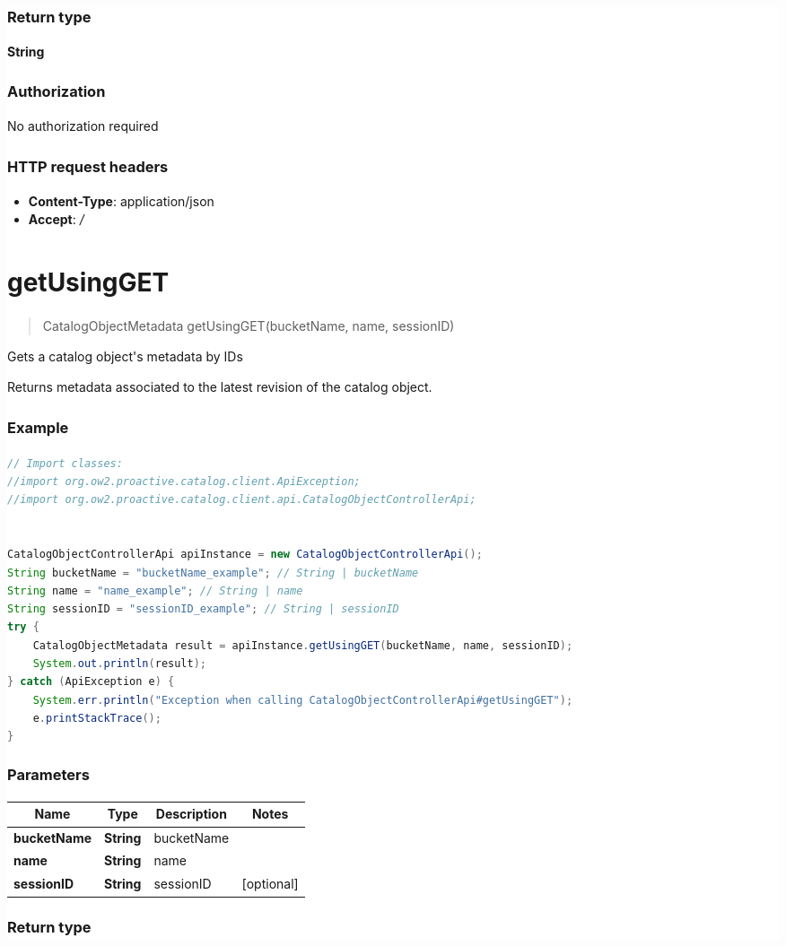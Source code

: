 ### Return type

**String**

### Authorization

No authorization required

### HTTP request headers

 - **Content-Type**: application/json
 - **Accept**: */*

<a name="getUsingGET"></a>
# **getUsingGET**
> CatalogObjectMetadata getUsingGET(bucketName, name, sessionID)

Gets a catalog object&#39;s metadata by IDs

Returns metadata associated to the latest revision of the catalog object.

### Example
```java
// Import classes:
//import org.ow2.proactive.catalog.client.ApiException;
//import org.ow2.proactive.catalog.client.api.CatalogObjectControllerApi;


CatalogObjectControllerApi apiInstance = new CatalogObjectControllerApi();
String bucketName = "bucketName_example"; // String | bucketName
String name = "name_example"; // String | name
String sessionID = "sessionID_example"; // String | sessionID
try {
    CatalogObjectMetadata result = apiInstance.getUsingGET(bucketName, name, sessionID);
    System.out.println(result);
} catch (ApiException e) {
    System.err.println("Exception when calling CatalogObjectControllerApi#getUsingGET");
    e.printStackTrace();
}
```

### Parameters

Name | Type | Description  | Notes
------------- | ------------- | ------------- | -------------
 **bucketName** | **String**| bucketName |
 **name** | **String**| name |
 **sessionID** | **String**| sessionID | [optional]

### Return type
